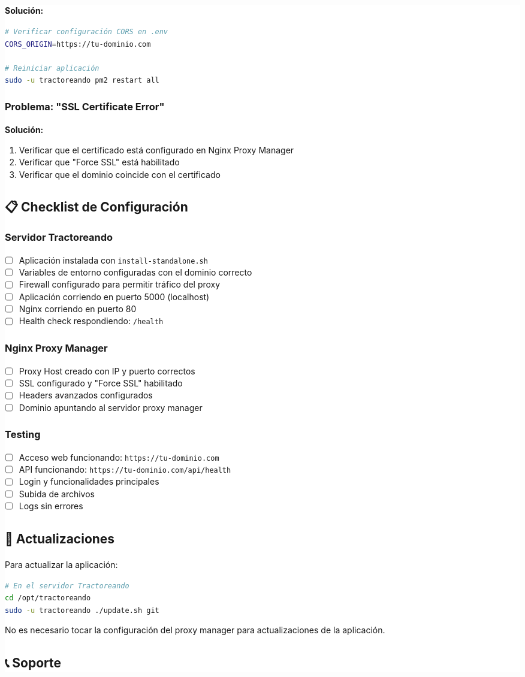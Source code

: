 **Solución:**
```bash
# Verificar configuración CORS en .env
CORS_ORIGIN=https://tu-dominio.com

# Reiniciar aplicación
sudo -u tractoreando pm2 restart all
```

### Problema: "SSL Certificate Error"

**Solución:**
1. Verificar que el certificado está configurado en Nginx Proxy Manager
2. Verificar que "Force SSL" está habilitado
3. Verificar que el dominio coincide con el certificado

## 📋 Checklist de Configuración

### Servidor Tractoreando
- [ ] Aplicación instalada con `install-standalone.sh`
- [ ] Variables de entorno configuradas con el dominio correcto
- [ ] Firewall configurado para permitir tráfico del proxy
- [ ] Aplicación corriendo en puerto 5000 (localhost)
- [ ] Nginx corriendo en puerto 80
- [ ] Health check respondiendo: `/health`

### Nginx Proxy Manager
- [ ] Proxy Host creado con IP y puerto correctos
- [ ] SSL configurado y "Force SSL" habilitado
- [ ] Headers avanzados configurados
- [ ] Dominio apuntando al servidor proxy manager

### Testing
- [ ] Acceso web funcionando: `https://tu-dominio.com`
- [ ] API funcionando: `https://tu-dominio.com/api/health`
- [ ] Login y funcionalidades principales
- [ ] Subida de archivos
- [ ] Logs sin errores

## 🔄 Actualizaciones

Para actualizar la aplicación:

```bash
# En el servidor Tractoreando
cd /opt/tractoreando
sudo -u tractoreando ./update.sh git
```

No es necesario tocar la configuración del proxy manager para actualizaciones de la aplicación.

## 📞 Soporte
